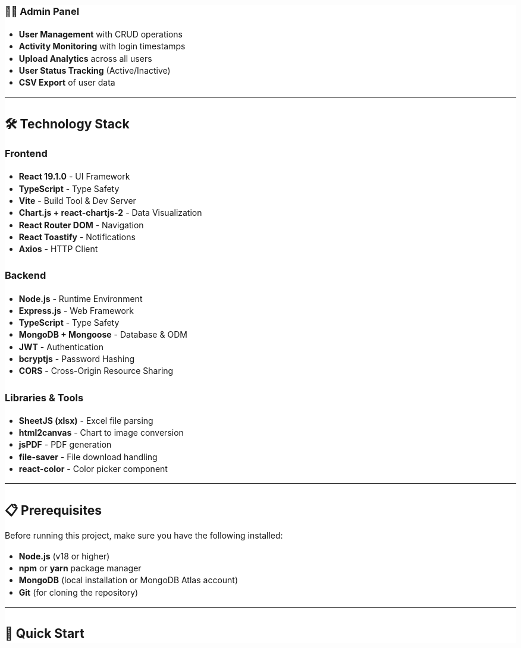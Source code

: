 ### 👨‍💼 Admin Panel
- **User Management** with CRUD operations
- **Activity Monitoring** with login timestamps
- **Upload Analytics** across all users
- **User Status Tracking** (Active/Inactive)
- **CSV Export** of user data

---

## 🛠️ Technology Stack

### Frontend
- **React 19.1.0** - UI Framework
- **TypeScript** - Type Safety
- **Vite** - Build Tool & Dev Server
- **Chart.js + react-chartjs-2** - Data Visualization
- **React Router DOM** - Navigation
- **React Toastify** - Notifications
- **Axios** - HTTP Client

### Backend
- **Node.js** - Runtime Environment
- **Express.js** - Web Framework
- **TypeScript** - Type Safety
- **MongoDB + Mongoose** - Database & ODM
- **JWT** - Authentication
- **bcryptjs** - Password Hashing
- **CORS** - Cross-Origin Resource Sharing

### Libraries & Tools
- **SheetJS (xlsx)** - Excel file parsing
- **html2canvas** - Chart to image conversion
- **jsPDF** - PDF generation
- **file-saver** - File download handling
- **react-color** - Color picker component

---

## 📋 Prerequisites

Before running this project, make sure you have the following installed:

- **Node.js** (v18 or higher)
- **npm** or **yarn** package manager
- **MongoDB** (local installation or MongoDB Atlas account)
- **Git** (for cloning the repository)

---

## 🚀 Quick Start
